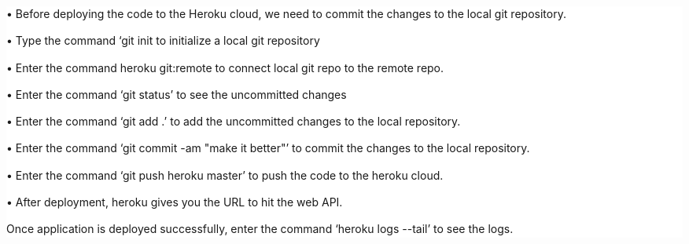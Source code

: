 •	Before deploying the code to the Heroku cloud, we need to commit the changes to the local git repository.

•	Type the command ‘git init to initialize a local git repository 

•	Enter the command heroku git:remote <remote repo name> to connect local git repo to the remote repo.

•	Enter the command ‘git status’ to see the uncommitted changes

•	Enter the command ‘git add .’ to add the uncommitted changes to the local repository.

•	Enter the command ‘git commit -am "make it better"’ to commit the changes to the local repository.

•	Enter the command ‘git push heroku master’ to push the code to the heroku cloud.

•	After deployment, heroku gives you the URL to hit the web API.

Once  application is deployed successfully, enter the command ‘heroku logs --tail’ to see the logs.
